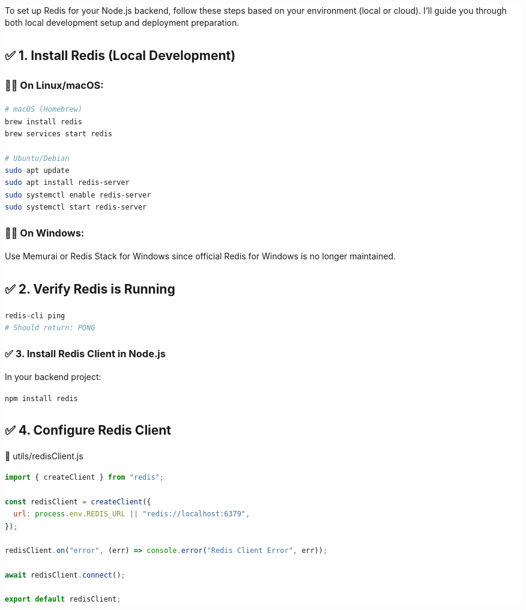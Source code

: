 To set up Redis for your Node.js backend, follow these steps based on your environment (local or cloud). I’ll guide you through both local development setup and deployment preparation.

## ✅ 1. Install Redis (Local Development)

### 🧑‍💻 On Linux/macOS:

```bash
# macOS (Homebrew)
brew install redis
brew services start redis

# Ubuntu/Debian
sudo apt update
sudo apt install redis-server
sudo systemctl enable redis-server
sudo systemctl start redis-server
```

### 🧑‍💻 On Windows:

Use Memurai or Redis Stack for Windows since official Redis for Windows is no longer maintained.

## ✅ 2. Verify Redis is Running

```bash
redis-cli ping
# Should return: PONG
```

### ✅ 3. Install Redis Client in Node.js

In your backend project:

```bash
npm install redis
```

## ✅ 4. Configure Redis Client

📁 utils/redisClient.js

```js
import { createClient } from "redis";

const redisClient = createClient({
  url: process.env.REDIS_URL || "redis://localhost:6379",
});

redisClient.on("error", (err) => console.error("Redis Client Error", err));

await redisClient.connect();

export default redisClient;
```
